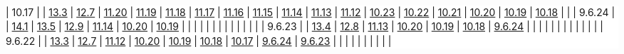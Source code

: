 | 10\.17 |  | [13\.3](https://docs.aws.amazon.com/AmazonRDS/latest/PostgreSQLReleaseNotes/postgresql-versions.html#postgresql-versions-version133) | [12\.7](https://docs.aws.amazon.com/AmazonRDS/latest/PostgreSQLReleaseNotes/postgresql-versions.html#postgresql-versions-version1215) | [11\.20](https://docs.aws.amazon.com/AmazonRDS/latest/PostgreSQLReleaseNotes/postgresql-versions.html#postgresql-versions-version1120) | [11\.19](https://docs.aws.amazon.com/AmazonRDS/latest/PostgreSQLReleaseNotes/postgresql-versions.html#postgresql-versions-version1119) | [11\.18](https://docs.aws.amazon.com/AmazonRDS/latest/PostgreSQLReleaseNotes/postgresql-versions.html#postgresql-versions-version1118) | [11\.17](https://docs.aws.amazon.com/AmazonRDS/latest/PostgreSQLReleaseNotes/postgresql-versions.html#postgresql-versions-version1117) | [11\.16](https://docs.aws.amazon.com/AmazonRDS/latest/PostgreSQLReleaseNotes/postgresql-versions.html#postgresql-versions-version1116) | [11\.15](https://docs.aws.amazon.com/AmazonRDS/latest/PostgreSQLReleaseNotes/postgresql-versions.html#postgresql-versions-version1115) | [11\.14](https://docs.aws.amazon.com/AmazonRDS/latest/PostgreSQLReleaseNotes/postgresql-versions.html#postgresql-versions-version1114) | [11\.13](https://docs.aws.amazon.com/AmazonRDS/latest/PostgreSQLReleaseNotes/postgresql-versions.html#postgresql-versions-version1113) | [11\.12](https://docs.aws.amazon.com/AmazonRDS/latest/PostgreSQLReleaseNotes/postgresql-versions.html#postgresql-versions-version1112) | [10\.23](https://docs.aws.amazon.com/AmazonRDS/latest/PostgreSQLReleaseNotes/postgresql-versions.html#postgresql-versions-version1023) | [10\.22](https://docs.aws.amazon.com/AmazonRDS/latest/PostgreSQLReleaseNotes/postgresql-versions.html#postgresql-versions-version1022) | [10\.21](https://docs.aws.amazon.com/AmazonRDS/latest/PostgreSQLReleaseNotes/postgresql-versions.html#postgresql-versions-version1021) | [10\.20](https://docs.aws.amazon.com/AmazonRDS/latest/PostgreSQLReleaseNotes/postgresql-versions.html#postgresql-versions-version1020) | [10\.19](https://docs.aws.amazon.com/AmazonRDS/latest/PostgreSQLReleaseNotes/postgresql-versions.html#postgresql-versions-version1019) | [10\.18](https://docs.aws.amazon.com/AmazonRDS/latest/PostgreSQLReleaseNotes/postgresql-versions.html#postgresql-versions-version1018) |  | 
| 9\.6\.24 |  | [14\.1](https://docs.aws.amazon.com/AmazonRDS/latest/PostgreSQLReleaseNotes/postgresql-versions.html#postgresql-versions-version141) | [13\.5](https://docs.aws.amazon.com/AmazonRDS/latest/PostgreSQLReleaseNotes/postgresql-versions.html#postgresql-versions-version135) | [12\.9](https://docs.aws.amazon.com/AmazonRDS/latest/PostgreSQLReleaseNotes/postgresql-versions.html#postgresql-versions-version129) | [11\.14](https://docs.aws.amazon.com/AmazonRDS/latest/PostgreSQLReleaseNotes/postgresql-versions.html#postgresql-versions-version1114) | [10\.20](https://docs.aws.amazon.com/AmazonRDS/latest/PostgreSQLReleaseNotes/postgresql-versions.html#postgresql-versions-version1019) | [10\.19](https://docs.aws.amazon.com/AmazonRDS/latest/PostgreSQLReleaseNotes/postgresql-versions.html#postgresql-versions-version1019) |  |  |  |  |  |  |  |  |  |  |  |  | 
| 9\.6\.23 |  | [13\.4](https://docs.aws.amazon.com/AmazonRDS/latest/PostgreSQLReleaseNotes/postgresql-versions.html#postgresql-versions-version134) | [12\.8](https://docs.aws.amazon.com/AmazonRDS/latest/PostgreSQLReleaseNotes/postgresql-versions.html#postgresql-versions-version128) | [11\.13](https://docs.aws.amazon.com/AmazonRDS/latest/PostgreSQLReleaseNotes/postgresql-versions.html#postgresql-versions-version1113) | [10\.20](https://docs.aws.amazon.com/AmazonRDS/latest/PostgreSQLReleaseNotes/postgresql-versions.html#postgresql-versions-version1020) | [10\.19](https://docs.aws.amazon.com/AmazonRDS/latest/PostgreSQLReleaseNotes/postgresql-versions.html#postgresql-versions-version1019) | [10\.18](https://docs.aws.amazon.com/AmazonRDS/latest/PostgreSQLReleaseNotes/postgresql-versions.html#postgresql-versions-version1018) | [9\.6\.24](https://docs.aws.amazon.com/AmazonRDS/latest/PostgreSQLReleaseNotes/postgresql-versions.html#postgresql-versions-version9624) |  |  |  |  |  |  |  |  |  |  |  | 
| 9\.6\.22 |  | [13\.3](https://docs.aws.amazon.com/AmazonRDS/latest/PostgreSQLReleaseNotes/postgresql-versions.html#postgresql-versions-version133) | [12\.7](https://docs.aws.amazon.com/AmazonRDS/latest/PostgreSQLReleaseNotes/postgresql-versions.html#postgresql-versions-version127) | [11\.12](https://docs.aws.amazon.com/AmazonRDS/latest/PostgreSQLReleaseNotes/postgresql-versions.html#postgresql-versions-version1112) | [10\.20](https://docs.aws.amazon.com/AmazonRDS/latest/PostgreSQLReleaseNotes/postgresql-versions.html#postgresql-versions-version1020) | [10\.19](https://docs.aws.amazon.com/AmazonRDS/latest/PostgreSQLReleaseNotes/postgresql-versions.html#postgresql-versions-version1019) | [10\.18](https://docs.aws.amazon.com/AmazonRDS/latest/PostgreSQLReleaseNotes/postgresql-versions.html#postgresql-versions-version1018) | [10\.17](https://docs.aws.amazon.com/AmazonRDS/latest/PostgreSQLReleaseNotes/postgresql-versions.html#postgresql-versions-version1017) | [9\.6\.24](https://docs.aws.amazon.com/AmazonRDS/latest/PostgreSQLReleaseNotes/postgresql-versions.html#postgresql-versions-version9624) | [9\.6\.23](https://docs.aws.amazon.com/AmazonRDS/latest/PostgreSQLReleaseNotes/postgresql-versions.html#postgresql-versions-version9623) |  |  |  |  |  |  |  |  |  | 